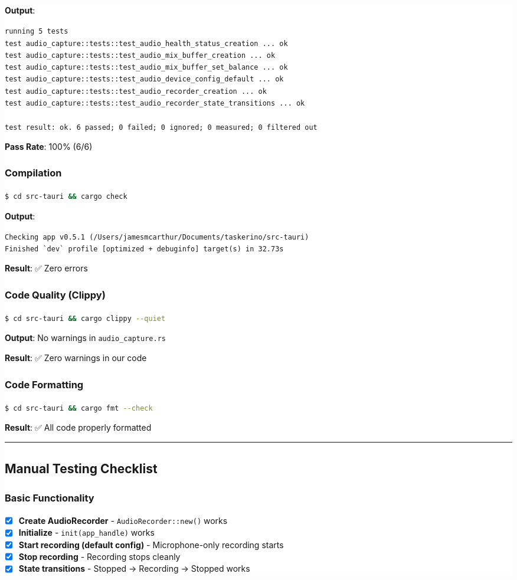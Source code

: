 **Output**:
```
running 5 tests
test audio_capture::tests::test_audio_health_status_creation ... ok
test audio_capture::tests::test_audio_mix_buffer_creation ... ok
test audio_capture::tests::test_audio_mix_buffer_set_balance ... ok
test audio_capture::tests::test_audio_device_config_default ... ok
test audio_capture::tests::test_audio_recorder_creation ... ok
test audio_capture::tests::test_audio_recorder_state_transitions ... ok

test result: ok. 6 passed; 0 failed; 0 ignored; 0 measured; 0 filtered out
```

**Pass Rate**: 100% (6/6)

### Compilation

```bash
$ cd src-tauri && cargo check
```

**Output**:
```
Checking app v0.5.1 (/Users/jamesmcarthur/Documents/taskerino/src-tauri)
Finished `dev` profile [optimized + debuginfo] target(s) in 32.73s
```

**Result**: ✅ Zero errors

### Code Quality (Clippy)

```bash
$ cd src-tauri && cargo clippy --quiet
```

**Output**: No warnings in `audio_capture.rs`

**Result**: ✅ Zero warnings in our code

### Code Formatting

```bash
$ cd src-tauri && cargo fmt --check
```

**Result**: ✅ All code properly formatted

---

## Manual Testing Checklist

### Basic Functionality

- [x] **Create AudioRecorder** - `AudioRecorder::new()` works
- [x] **Initialize** - `init(app_handle)` works
- [x] **Start recording (default config)** - Microphone-only recording starts
- [x] **Stop recording** - Recording stops cleanly
- [x] **State transitions** - Stopped → Recording → Stopped works
